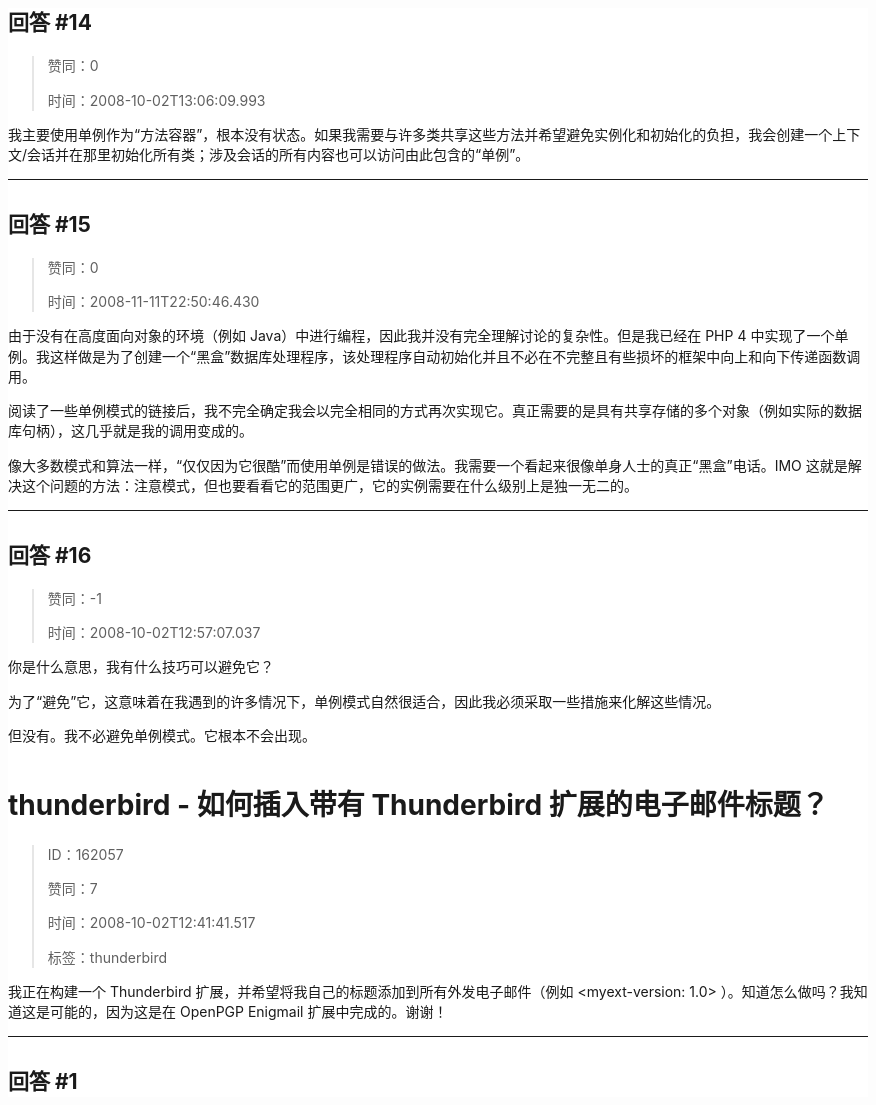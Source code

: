 ## 回答 #14

> 赞同：0
> 
> 时间：2008-10-02T13:06:09.993

我主要使用单例作为“方法容器”，根本没有状态。如果我需要与许多类共享这些方法并希望避免实例化和初始化的负担，我会创建一个上下文/会话并在那里初始化所有类；涉及会话的所有内容也可以访问由此包含的“单例”。

* * *

## 回答 #15

> 赞同：0
> 
> 时间：2008-11-11T22:50:46.430

由于没有在高度面向对象的环境（例如 Java）中进行编程，因此我并没有完全理解讨论的复杂性。但是我已经在 PHP 4 中实现了一个单例。我这样做是为了创建一个“黑盒”数据库处理程序，该处理程序自动初始化并且不必在不完整且有些损坏的框架中向上和向下传递函数调用。

阅读了一些单例模式的链接后，我不完全确定我会以完全相同的方式再次实现它。真正需要的是具有共享存储的多个对象（例如实际的数据库句柄），这几乎就是我的调用变成的。

像大多数模式和算法一样，“仅仅因为它很酷”而使用单例是错误的做法。我需要一个看起来很像单身人士的真正“黑盒”电话。IMO 这就是解决这个问题的方法：注意模式，但也要看看它的范围更广，它的实例需要在什么级别上是独一无二的。

* * *

## 回答 #16

> 赞同：-1
> 
> 时间：2008-10-02T12:57:07.037

你是什​​么意思，我有什么技巧可以避免它？

为了“避免”它，这意味着在我遇到的许多情况下，单例模式自然很适合，因此我必须采取一些措施来化解这些情况。

但没有。我不必避免单例模式。它根本不会出现。

# thunderbird - 如何插入带有 Thunderbird 扩展的电子邮件标题？

> ID：162057
> 
> 赞同：7
> 
> 时间：2008-10-02T12:41:41.517
> 
> 标签：thunderbird

我正在构建一个 Thunderbird 扩展，并希望将我自己的标题添加到所有外发电子邮件（例如 <myext-version: 1.0> ）。知道怎么做吗？我知道这是可能的，因为这是在 OpenPGP Enigmail 扩展中完成的。谢谢！

* * *

## 回答 #1
